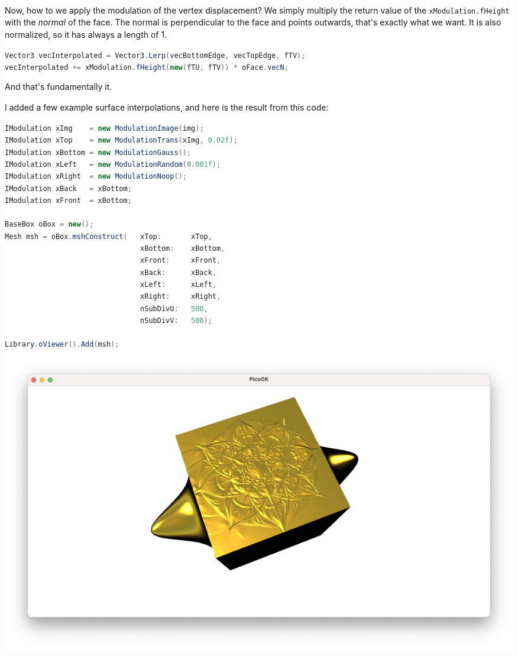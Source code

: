 Now, how to we apply the modulation of the vertex displacement? We simply multiply the return value of the `xModulation.fHeight` with the *normal* of the face. The normal is perpendicular to the face and points outwards, that's exactly what we want. It is also normalized, so it has always a length of 1.

```c#
Vector3 vecInterpolated = Vector3.Lerp(vecBottomEdge, vecTopEdge, fTV);
vecInterpolated += xModulation.fHeight(new(fTU, fTV)) * oFace.vecN;
```

And that's fundamentally it.

I added a few example surface interpolations, and here is the result from this code:

```c#
IModulation xImg    = new ModulationImage(img);
IModulation xTop    = new ModulationTrans(xImg, 0.02f);
IModulation xBottom = new ModulationGauss();
IModulation xLeft   = new ModulationRandom(0.001f);
IModulation xRight  = new ModulationNoop();
IModulation xBack   = xBottom;
IModulation xFront  = xBottom;

BaseBox oBox = new();
Mesh msh = oBox.mshConstruct(   xTop:       xTop,
                                xBottom:    xBottom,
                                xFront:     xFront,
                                xBack:      xBack,
                                xLeft:      xLeft,
                                xRight:     xRight,
                                nSubDivU:   500, 
                                nSubDivV:   500);

Library.oViewer().Add(msh);
```

![](assets/17-Final1.png)
